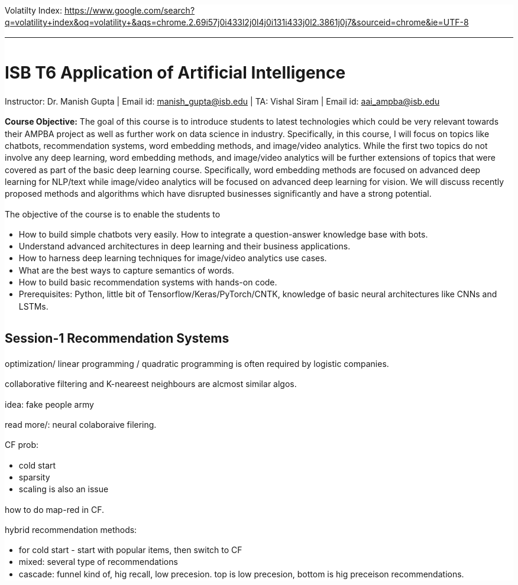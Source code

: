 Volatilty Index: https://www.google.com/search?q=volatility+index&oq=volatility+&aqs=chrome.2.69i57j0i433l2j0l4j0i131i433j0l2.3861j0j7&sourceid=chrome&ie=UTF-8





-----------------------------------------------


# ISB T6 Application of Artificial Intelligence

Instructor: Dr. Manish Gupta | Email id: manish_gupta@isb.edu | TA: Vishal Siram | Email id: aai_ampba@isb.edu

**Course Objective:**
The goal of this course is to introduce students to latest technologies which could be very relevant towards their AMPBA project as well as further work on data science in industry. Specifically, in this course, I will focus on topics like chatbots, recommendation systems, word embedding methods, and image/video analytics. While the first two topics do not involve any deep learning, word embedding methods, and image/video analytics will be further extensions of topics that were covered as part of the basic deep learning course. Specifically, word embedding methods are focused on advanced deep learning for NLP/text while image/video analytics will be focused on advanced deep learning for vision. We will discuss recently proposed methods and algorithms which have disrupted businesses significantly and have a strong potential.

The objective of the course is to enable the students to
- How to build simple chatbots very easily. How to integrate a question-answer knowledge base with bots.
- Understand advanced architectures in deep learning and their business applications.
- How to harness deep learning techniques for image/video analytics use cases.
- What are the best ways to capture semantics of words.
- How to build basic recommendation systems with hands-on code.
- Prerequisites: Python, little bit of Tensorflow/Keras/PyTorch/CNTK, knowledge of basic neural architectures like CNNs and LSTMs.

## Session-1 Recommendation Systems

optimization/ linear programming / quadratic programming is often required by logistic companies.

collaborative filtering and K-neareest neighbours are  alcmost similar algos.

idea: fake people army

read more/: neural colaboraive filering.

CF prob:
- cold start
- sparsity
- scaling is also an issue

how to do map-red in CF.

hybrid recommendation methods:
- for cold start - start with popular items, then switch to CF
- mixed: several type of recommendations
- cascade: funnel kind of, hig recall, low precesion. top is low precesion, bottom is hig preceison recommendations.
